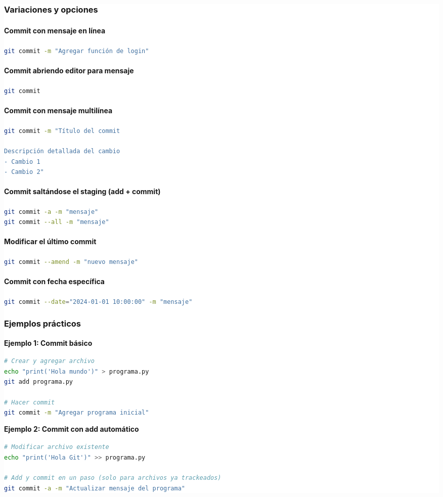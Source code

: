### Variaciones y opciones

#### Commit con mensaje en línea
```bash
git commit -m "Agregar función de login"
```

#### Commit abriendo editor para mensaje
```bash
git commit
```

#### Commit con mensaje multilínea
```bash
git commit -m "Título del commit

Descripción detallada del cambio
- Cambio 1
- Cambio 2"
```

#### Commit saltándose el staging (add + commit)
```bash
git commit -a -m "mensaje"
git commit --all -m "mensaje"
```

#### Modificar el último commit
```bash
git commit --amend -m "nuevo mensaje"
```

#### Commit con fecha específica
```bash
git commit --date="2024-01-01 10:00:00" -m "mensaje"
```

### Ejemplos prácticos

**Ejemplo 1: Commit básico**
```bash
# Crear y agregar archivo
echo "print('Hola mundo')" > programa.py
git add programa.py

# Hacer commit
git commit -m "Agregar programa inicial"
```

**Ejemplo 2: Commit con add automático**
```bash
# Modificar archivo existente
echo "print('Hola Git')" >> programa.py

# Add y commit en un paso (solo para archivos ya trackeados)
git commit -a -m "Actualizar mensaje del programa"
```
